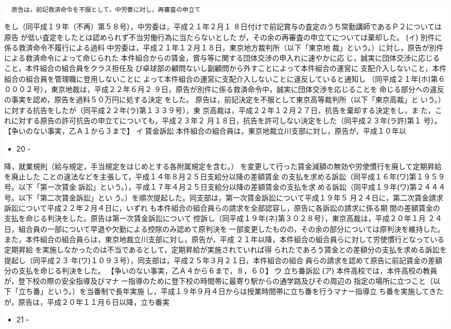       原告は，前記救済命令を不服として，中労委に対し，再審査の申立て
をし（同平成１９年（不再）第５８号），中労委は，平成２１年２月１
８日付けで前記賞与の査定のうち常勤講師であるＰ２については原告
が低い査定をしたとは認められず不当労働行為に当たらないとした
が，その余の再審査の申立てについては棄却した。 
    (イ) 別件に係る救済命令不履行による過料 
      中労委は，平成２１年１２月１８日，東京地方裁判所（以下「東京地
裁」という。）に対し，原告が別件による救済命令によって命じられた
本件組合からの賃金，賞与等に関する団体交渉の申入れに速やかに応
じ，誠実に団体交渉に応じること，本件組合の組合員をクラス担任及
び卓球部の顧問ないし副顧問から外すことによって本件組合の運営に
支配介入しないこと，本件組合の組合員を管理職に登用しないことに
よって本件組合の運営に支配介入しないことに違反していると通知し
（同平成２１年(ホ)第６０００２号），東京地裁は，平成２２年６月２
９日，原告が別件に係る救済命令中，誠実に団体交渉を応じることを
命じる部分への違反の事実を認め，原告を過料５０万円に処する決定
をした。 
      原告は，前記決定を不服として東京高等裁判所（以下「東京高裁」と
いう。）に対する抗告をしたが（同平成２２年(ラ)第１３３９号），東
京高裁は，平成２２年１２月２７日，抗告を棄却する決定をし，ま
た，これに対する原告の許可抗告の申立てについても，平成２３年２
月１８日，抗告を許可しない決定をした（同平成２３年(ラ許)第１
号）。 
【争いのない事実，乙Ａ１から３まで】 
イ 賃金訴訟 
   本件組合の組合員は，東京地裁立川支部に対し，原告が，平成１０年以
- 20 - 
 
降，就業規則（給与規定，手当規定をはじめとする各附属規定を含む。）
を変更して行った賃金減額の無効や労使慣行を廃して定期昇給を廃止した
ことの違法などを主張して，平成１４年８月２５日支給分以降の差額賃金
の支払を求める訴訟（同平成１６年(ワ)第１９５９号。以下「第一次賃金
訴訟」という。），平成１７年４月２５日支給分以降の差額賃金の支払を求
める訴訟（同平成１９年(ワ)第２４４４号。以下「第二次賃金訴訟」とい
う。）を順次提起した。同支部は，第一次賃金訴訟について平成１９年５
月２４日に，第二次賃金請求訴訟について平成２２年２月４日に，いずれ
も本件組合の組合員らの請求を全部認容し，原告に各訴訟の請求に係る期
間の差額賃金の支払を命じる判決をした。原告は第一次賃金訴訟について
控訴し（同平成１９年(ネ)第３０２８号），東京高裁は，平成２０年１月
２４日，組合員の一部について早退や欠勤による控除のみ認めて原判決を
一部変更したものの，その余の部分については原判決を維持した。 
   また，本件組合の組合員らは，東京地裁立川支部に対し，原告が，平成
２１年以降，本件組合の組合員らに対して労使慣行となっている定期昇給
を実施しなかったのは不当であるとして，定期昇給が実施されていれば得
られたであろう賃金との差額分の支払を求める訴訟を提起し（同平成２３
年(ワ)１０９３号），同支部は，平成２５年３月２１日，本件組合の組合
員らの請求を認めて原告に前記賃金の差額分の支払を命じる判決をした。 
【争いのない事実，乙Ａ４から６まで，８，６０】 
 ウ 立ち番訴訟 
  (ア) 本件高校では，本件高校の教員が，登下校の際の安全指導及びマナ
ー指導のために登下校の時間帯に最寄り駅からの通学路及びその周辺の
指定の場所に立つこと（以下「立ち番」という。）を当番制で長年実施
し，平成１９年９月４日からは授業時間帯に立ち番を行うマナー指導立
ち番を実施してきたが，原告は，平成２０年１１月６日以降，立ち番実
- 21 - 
 